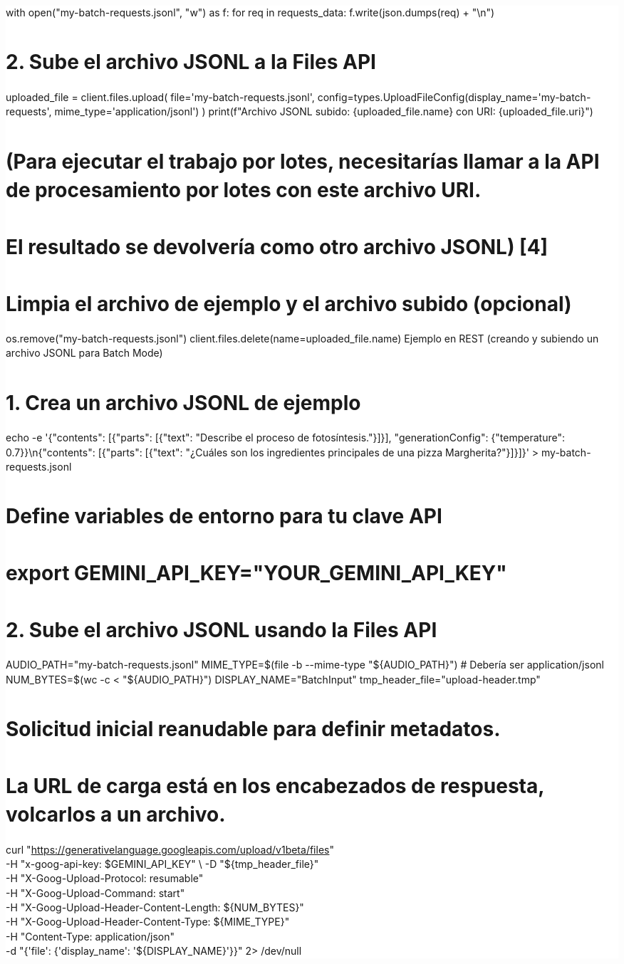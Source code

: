 with open("my-batch-requests.jsonl", "w") as f:
    for req in requests_data:
        f.write(json.dumps(req) + "\n")

# 2. Sube el archivo JSONL a la Files API
uploaded_file = client.files.upload(
    file='my-batch-requests.jsonl',
    config=types.UploadFileConfig(display_name='my-batch-requests', mime_type='application/jsonl')
)
print(f"Archivo JSONL subido: {uploaded_file.name} con URI: {uploaded_file.uri}")

# (Para ejecutar el trabajo por lotes, necesitarías llamar a la API de procesamiento por lotes con este archivo URI.
# El resultado se devolvería como otro archivo JSONL) [4]

# Limpia el archivo de ejemplo y el archivo subido (opcional)
os.remove("my-batch-requests.jsonl")
client.files.delete(name=uploaded_file.name)
Ejemplo en REST (creando y subiendo un archivo JSONL para Batch Mode)
# 1. Crea un archivo JSONL de ejemplo
echo -e '{"contents": [{"parts": [{"text": "Describe el proceso de fotosíntesis."}]}], "generationConfig": {"temperature": 0.7}}\n{"contents": [{"parts": [{"text": "¿Cuáles son los ingredientes principales de una pizza Margherita?"}]}]}' > my-batch-requests.jsonl

# Define variables de entorno para tu clave API
# export GEMINI_API_KEY="YOUR_GEMINI_API_KEY"

# 2. Sube el archivo JSONL usando la Files API
AUDIO_PATH="my-batch-requests.jsonl"
MIME_TYPE=$(file -b --mime-type "${AUDIO_PATH}") # Debería ser application/jsonl
NUM_BYTES=$(wc -c < "${AUDIO_PATH}")
DISPLAY_NAME="BatchInput"
tmp_header_file="upload-header.tmp"

# Solicitud inicial reanudable para definir metadatos.
# La URL de carga está en los encabezados de respuesta, volcarlos a un archivo.
curl "https://generativelanguage.googleapis.com/upload/v1beta/files" \
  -H "x-goog-api-key: $GEMINI_API_KEY" \
  -D "${tmp_header_file}" \
  -H "X-Goog-Upload-Protocol: resumable" \
  -H "X-Goog-Upload-Command: start" \
  -H "X-Goog-Upload-Header-Content-Length: ${NUM_BYTES}" \
  -H "X-Goog-Upload-Header-Content-Type: ${MIME_TYPE}" \
  -H "Content-Type: application/json" \
  -d "{'file': {'display_name': '${DISPLAY_NAME}'}}" 2> /dev/null
